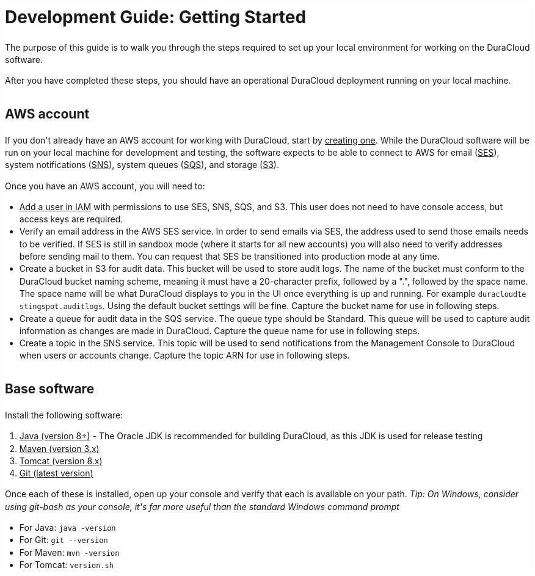 # Development Guide: Getting Started

The purpose of this guide is to walk you through the steps required to set up your local environment for working on the DuraCloud software. 

After you have completed these steps, you should have an operational DuraCloud deployment running on your local machine.

## AWS account
If you don't already have an AWS account for working with DuraCloud, start by [creating one](https://aws.amazon.com/). While the DuraCloud software will be run on your local machine for development and testing, the software expects to be able to connect to AWS for email  ([SES](https://aws.amazon.com/ses/)), system notifications ([SNS](https://aws.amazon.com/sns/)), system queues ([SQS](https://aws.amazon.com/sqs/)), and storage ([S3](https://aws.amazon.com/s3/)).

Once you  have an AWS account, you will need to:
* [Add a user in IAM](https://docs.aws.amazon.com/IAM/latest/UserGuide/id_users_create.html) with permissions to use SES, SNS, SQS, and S3. This user does not need to have console access, but access keys are required.
* Verify an email address in the AWS SES service. In order to send emails via SES, the address used to send those emails needs to be verified. If SES is still in sandbox mode (where it starts for all new accounts) you will also need to verify addresses before sending mail to them. You can request that SES be transitioned into production mode at any time.
* Create a bucket in S3 for audit data. This bucket will be used to store audit logs. The name of the bucket must conform to the DuraCloud bucket naming scheme, meaning it must have a 20-character prefix, followed by a ".", followed by the space name. The space name will be what DuraCloud displays to you in the UI once everything is up and running. For example `duracloudtestingspot.auditlogs`. Using the default bucket settings will be fine. Capture the bucket name for use in following steps.
* Create a queue for audit data in the SQS service. The queue type should be Standard. This queue will be used to capture audit information as changes are made in DuraCloud. Capture the queue name for use in following steps.
* Create a topic in the SNS service. This topic will be used to send notifications from the Management Console to DuraCloud when users or accounts change. Capture the topic ARN for use in following steps.

## Base software

Install the following software:

1. [Java (version 8+)](http://www.oracle.com/technetwork/java/javase/downloads/index.html) - The Oracle JDK is recommended for building DuraCloud, as this JDK is used for release testing
2. [Maven (version 3.x)](https://maven.apache.org/download.cgi)
3. [Tomcat (version 8.x)](https://tomcat.apache.org/download-80.cgi)
4. [Git (latest version)](https://git-scm.com/downloads)

Once each of these is installed, open up your console and verify that each is available on your path. *Tip: On Windows, consider using git-bash as your console, it's far more useful than the standard Windows command prompt*

* For Java: `java -version`
* For Git: `git --version`
* For Maven: `mvn -version`
* For Tomcat: `version.sh`
